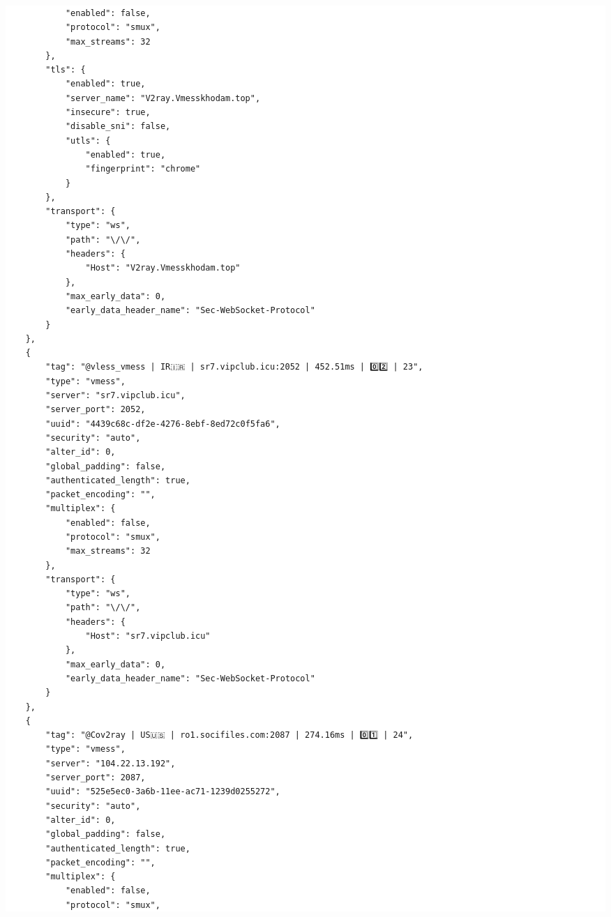                 "enabled": false,
                "protocol": "smux",
                "max_streams": 32
            },
            "tls": {
                "enabled": true,
                "server_name": "V2ray.Vmesskhodam.top",
                "insecure": true,
                "disable_sni": false,
                "utls": {
                    "enabled": true,
                    "fingerprint": "chrome"
                }
            },
            "transport": {
                "type": "ws",
                "path": "\/\/",
                "headers": {
                    "Host": "V2ray.Vmesskhodam.top"
                },
                "max_early_data": 0,
                "early_data_header_name": "Sec-WebSocket-Protocol"
            }
        },
        {
            "tag": "@vless_vmess | IR🇮🇷 | sr7.vipclub.icu:2052 | 452.51ms | 0️⃣2️⃣ | 23",
            "type": "vmess",
            "server": "sr7.vipclub.icu",
            "server_port": 2052,
            "uuid": "4439c68c-df2e-4276-8ebf-8ed72c0f5fa6",
            "security": "auto",
            "alter_id": 0,
            "global_padding": false,
            "authenticated_length": true,
            "packet_encoding": "",
            "multiplex": {
                "enabled": false,
                "protocol": "smux",
                "max_streams": 32
            },
            "transport": {
                "type": "ws",
                "path": "\/\/",
                "headers": {
                    "Host": "sr7.vipclub.icu"
                },
                "max_early_data": 0,
                "early_data_header_name": "Sec-WebSocket-Protocol"
            }
        },
        {
            "tag": "@Cov2ray | US🇺🇸 | ro1.socifiles.com:2087 | 274.16ms | 0️⃣1️⃣ | 24",
            "type": "vmess",
            "server": "104.22.13.192",
            "server_port": 2087,
            "uuid": "525e5ec0-3a6b-11ee-ac71-1239d0255272",
            "security": "auto",
            "alter_id": 0,
            "global_padding": false,
            "authenticated_length": true,
            "packet_encoding": "",
            "multiplex": {
                "enabled": false,
                "protocol": "smux",